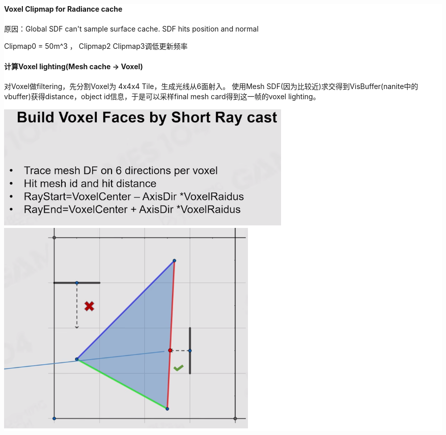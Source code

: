 

#### Voxel Clipmap for Radiance cache

原因：Global SDF can't sample surface cache. SDF hits position and normal

Clipmap0 = 50m^3 ， Clipmap2 Clipmap3调低更新频率

#### 计算Voxel lighting(Mesh cache -> Voxel)

对Voxel做filtering，先分割Voxel为 4x4x4 Tile，生成光线从6面射入。
使用Mesh SDF(因为比较近)求交得到VisBuffer(nanite中的vbuffer)获得distance，object id信息，于是可以采样final mesh card得到这一帧的voxel lighting。

![Pasted image 20240729024330.png](/笔记/attachments/Pasted%20image%2020240729024330.png)
![Pasted image 20240729020409.png](/笔记/attachments/Pasted%20image%2020240729020409.png)

